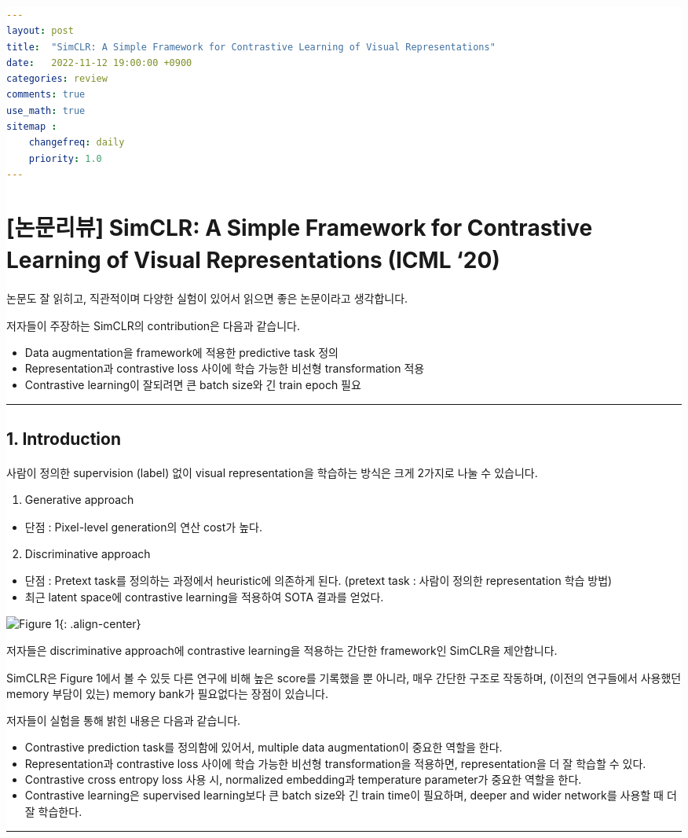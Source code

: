 ```yaml
---
layout: post
title:  "SimCLR: A Simple Framework for Contrastive Learning of Visual Representations"
date:   2022-11-12 19:00:00 +0900
categories: review
comments: true
use_math: true
sitemap :
    changefreq: daily
    priority: 1.0
---
```


# [논문리뷰] SimCLR: A Simple Framework for Contrastive Learning of Visual Representations (ICML ‘20)

논문도 잘 읽히고, 직관적이며 다양한 실험이 있어서 읽으면 좋은 논문이라고 생각합니다.

저자들이 주장하는 SimCLR의 contribution은 다음과 같습니다.

- Data augmentation을 framework에 적용한 predictive task 정의
- Representation과 contrastive loss 사이에 학습 가능한 비선형 transformation 적용
- Contrastive learning이 잘되려면 큰 batch size와 긴 train epoch 필요

---

## 1. Introduction

사람이 정의한 supervision (label) 없이 visual representation을 학습하는 방식은 크게 2가지로 나눌 수 있습니다.

1) Generative approach

- 단점 : Pixel-level generation의 연산 cost가 높다.

2) Discriminative approach

- 단점 : Pretext task를 정의하는 과정에서 heuristic에 의존하게 된다. (pretext task : 사람이 정의한 representation 학습 방법)
- 최근 latent space에 contrastive learning을 적용하여 SOTA 결과를 얻었다.

![Figure 1](https://dongwoo-im.github.io/assets/img/posts/2022-11-12-SimCLR/1-fig1.webp){: .align-center}

저자들은 discriminative approach에 contrastive learning을 적용하는 간단한 framework인 SimCLR을 제안합니다. 

SimCLR은 Figure 1에서 볼 수 있듯 다른 연구에 비해 높은 score를 기록했을 뿐 아니라, 매우 간단한 구조로 작동하며, (이전의 연구들에서 사용했던 memory 부담이 있는) memory bank가 필요없다는 장점이 있습니다.

저자들이 실험을 통해 밝힌 내용은 다음과 같습니다.

- Contrastive prediction task를 정의함에 있어서, multiple data augmentation이 중요한 역할을 한다.
- Representation과 contrastive loss 사이에 학습 가능한 비선형 transformation을 적용하면, representation을 더 잘 학습할 수 있다.
- Contrastive cross entropy loss 사용 시, normalized embedding과 temperature parameter가 중요한 역할을 한다.
- Contrastive learning은 supervised learning보다 큰 batch size와 긴 train time이 필요하며, deeper and wider network를 사용할 때 더 잘 학습한다.

---